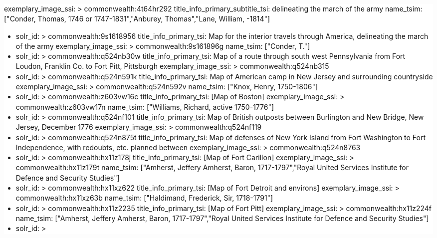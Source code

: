   exemplary_image_ssi: > 
commonwealth:4t64hr292
  title_info_primary_subtitle_tsi: delineating the march of the army
  name_tsim: ["Conder, Thomas, 1746 or 1747-1831","Anburey, Thomas","Lane,
    William, -1814"]
- solr_id: > 
commonwealth:9s1618956
  title_info_primary_tsi: Map for the interior travels through America,
    delineating the march of the army
  exemplary_image_ssi: > 
commonwealth:9s161896g
  name_tsim: ["Conder, T."]
- solr_id: > 
commonwealth:q524nb30w
  title_info_primary_tsi: Map of a route through south west Pennsylvania from
    Fort Loudon, Franklin Co. to Fort Pitt, Pittsburgh
  exemplary_image_ssi: > 
commonwealth:q524nb315
- solr_id: > 
commonwealth:q524n591k
  title_info_primary_tsi: Map of American camp in New Jersey and surrounding
    countryside
  exemplary_image_ssi: > 
commonwealth:q524n592v
  name_tsim: ["Knox, Henry, 1750-1806"]
- solr_id: > 
commonwealth:z603vw16c
  title_info_primary_tsi: [Map of Boston]
  exemplary_image_ssi: > 
commonwealth:z603vw17n
  name_tsim: ["Williams, Richard, active 1750-1776"]
- solr_id: > 
commonwealth:q524nf101
  title_info_primary_tsi: Map of British outposts between Burlington and New
    Bridge, New Jersey, December 1776
  exemplary_image_ssi: > 
commonwealth:q524nf119
- solr_id: > 
commonwealth:q524n875t
  title_info_primary_tsi: Map of defenses of New York Island from Fort
    Washington to Fort Independence, with redoubts, etc. planned between
  exemplary_image_ssi: > 
commonwealth:q524n8763
- solr_id: > 
commonwealth:hx11z178j
  title_info_primary_tsi: [Map of Fort Carillon]
  exemplary_image_ssi: > 
commonwealth:hx11z179t
  name_tsim: ["Amherst, Jeffery Amherst, Baron, 1717-1797","Royal United
    Services Institute for Defence and Security Studies"]
- solr_id: > 
commonwealth:hx11xz622
  title_info_primary_tsi: [Map of Fort Detroit and environs]
  exemplary_image_ssi: > 
commonwealth:hx11xz63b
  name_tsim: ["Haldimand, Frederick, Sir, 1718-1791"]
- solr_id: > 
commonwealth:hx11z2235
  title_info_primary_tsi: [Map of Fort Pitt]
  exemplary_image_ssi: > 
commonwealth:hx11z224f
  name_tsim: ["Amherst, Jeffery Amherst, Baron, 1717-1797","Royal United
    Services Institute for Defence and Security Studies"]
- solr_id: > 